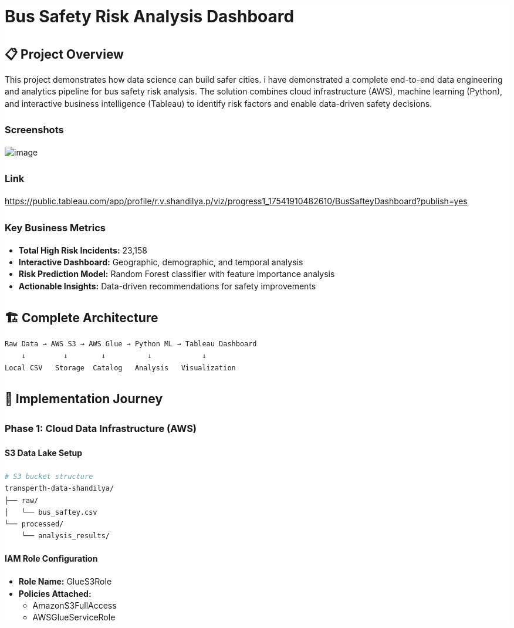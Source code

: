 # Bus Safety Risk Analysis Dashboard

## 📋 Project Overview
This project demonstrates how data science can build safer cities. i have demonstrated a complete end-to-end data engineering and analytics pipeline for bus safety risk analysis. The solution combines cloud infrastructure (AWS), machine learning (Python), and interactive business intelligence (Tableau) to identify risk factors and enable data-driven safety decisions.

### Screenshots
<img width="1197" height="785" alt="image" src="https://github.com/user-attachments/assets/f6843733-6cb3-433a-b146-e4e3d60a7259" />

### Link 
https://public.tableau.com/app/profile/r.v.shandilya.p/viz/progress1_17541910482610/BusSafteyDashboard?publish=yes

### Key Business Metrics

- **Total High Risk Incidents:** 23,158
- **Interactive Dashboard:** Geographic, demographic, and temporal analysis
- **Risk Prediction Model:** Random Forest classifier with feature importance analysis
- **Actionable Insights:** Data-driven recommendations for safety improvements

## 🏗️ Complete Architecture

```
Raw Data → AWS S3 → AWS Glue → Python ML → Tableau Dashboard
    ↓         ↓        ↓          ↓            ↓
Local CSV   Storage  Catalog   Analysis   Visualization
```

## 🚀 Implementation Journey

### Phase 1: Cloud Data Infrastructure (AWS)

#### S3 Data Lake Setup
```bash
# S3 bucket structure
transperth-data-shandilya/
├── raw/
│   └── bus_saftey.csv
└── processed/
    └── analysis_results/
```

#### IAM Role Configuration

- **Role Name:** GlueS3Role
- **Policies Attached:**
  - AmazonS3FullAccess
  - AWSGlueServiceRole
